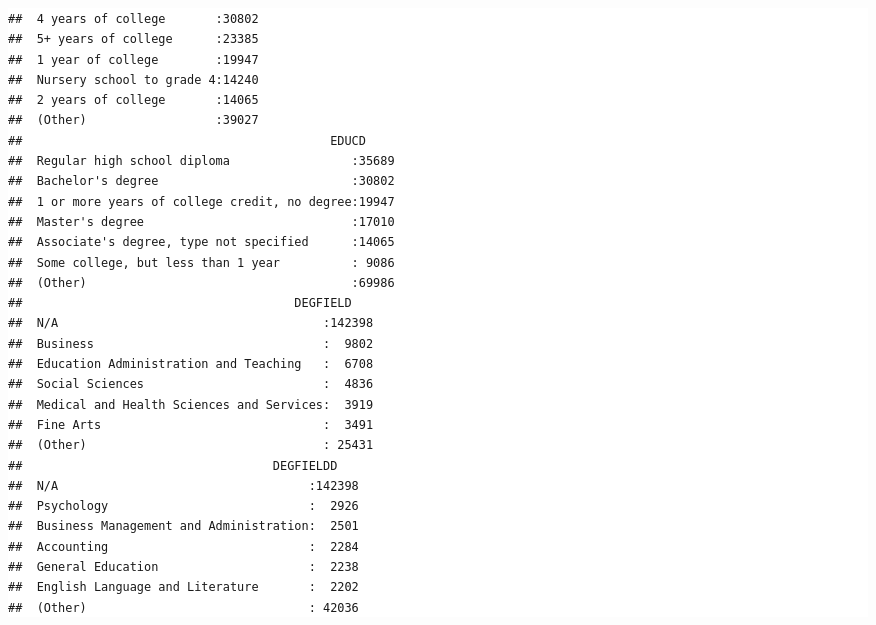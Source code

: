     ##  4 years of college       :30802  
    ##  5+ years of college      :23385  
    ##  1 year of college        :19947  
    ##  Nursery school to grade 4:14240  
    ##  2 years of college       :14065  
    ##  (Other)                  :39027  
    ##                                           EDUCD      
    ##  Regular high school diploma                 :35689  
    ##  Bachelor's degree                           :30802  
    ##  1 or more years of college credit, no degree:19947  
    ##  Master's degree                             :17010  
    ##  Associate's degree, type not specified      :14065  
    ##  Some college, but less than 1 year          : 9086  
    ##  (Other)                                     :69986  
    ##                                      DEGFIELD     
    ##  N/A                                     :142398  
    ##  Business                                :  9802  
    ##  Education Administration and Teaching   :  6708  
    ##  Social Sciences                         :  4836  
    ##  Medical and Health Sciences and Services:  3919  
    ##  Fine Arts                               :  3491  
    ##  (Other)                                 : 25431  
    ##                                   DEGFIELDD     
    ##  N/A                                   :142398  
    ##  Psychology                            :  2926  
    ##  Business Management and Administration:  2501  
    ##  Accounting                            :  2284  
    ##  General Education                     :  2238  
    ##  English Language and Literature       :  2202  
    ##  (Other)                               : 42036  